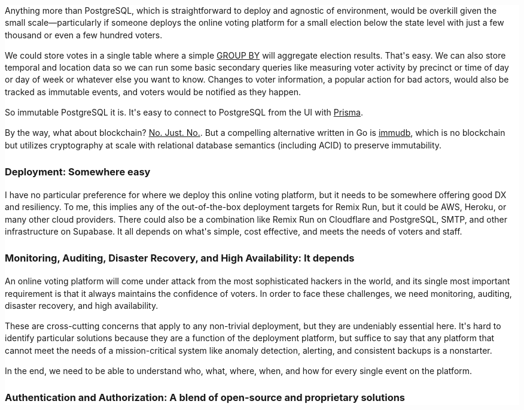 Anything more than PostgreSQL, which is straightforward to deploy and agnostic of environment, would be overkill given the small scale—particularly 
if someone deploys the online voting platform for a small election below the state level with just a few thousand or even a few hundred voters.

We could store votes in a single table where a simple [GROUP BY](https://www.sqltutorial.org/sql-group-by/) will aggregate election results. 
That's easy. We can also store temporal and location data so we can run some basic secondary queries like measuring voter activity
by precinct or time of day or day of week or whatever else you want to know. Changes to voter information, a popular action for bad actors, would also be 
tracked as immutable events, and voters would be notified as they happen.

So immutable PostgreSQL it is. It's easy to connect to PostgreSQL from the UI with [Prisma](https://www.prisma.io/). 

By the way, what about blockchain? [No. Just. No.](/blog/pop-goes-the-blockchain/). But a compelling alternative 
written in Go is [immudb](https://github.com/codenotary/immudb), which is no blockchain but utilizes cryptography at scale with
relational database semantics (including ACID) to preserve immutability.

### Deployment: Somewhere easy

I have no particular preference for where we deploy this online voting platform, but it needs to be somewhere offering 
good DX and resiliency. To me, this implies any of the out-of-the-box deployment targets for Remix Run,
but it could be AWS, Heroku, or many other cloud providers. There could also be a combination like Remix Run on Cloudflare and 
PostgreSQL, SMTP, and other infrastructure on Supabase. It all depends on what's simple, cost effective, and meets the needs
of voters and staff.

### Monitoring, Auditing, Disaster Recovery, and High Availability: It depends

An online voting platform will come under attack from the most sophisticated hackers in the world, and its single most important
requirement is that it always maintains the confidence of voters. In order to face these challenges, we need
monitoring, auditing, disaster recovery, and high availability.

These are cross-cutting concerns that apply to any non-trivial deployment, but they are undeniably essential here. It's hard
to identify particular solutions because they are a function of the deployment platform, but suffice to say that any platform
that cannot meet the needs of a mission-critical system like anomaly detection, alerting, and consistent backups is a nonstarter.

In the end, we need to be able to understand who, what, where, when, and how for every single event on the platform.

### Authentication and Authorization: A blend of open-source and proprietary solutions
